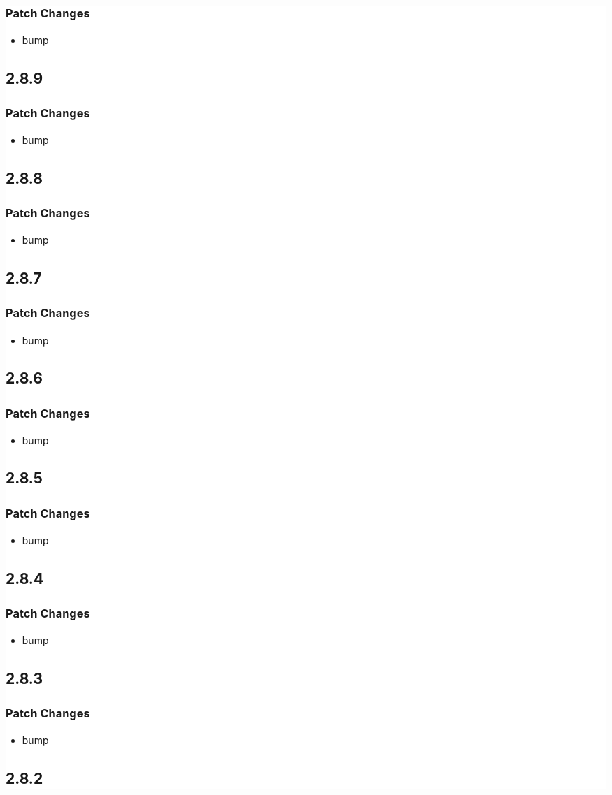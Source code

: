### Patch Changes

- bump

## 2.8.9

### Patch Changes

- bump

## 2.8.8

### Patch Changes

- bump

## 2.8.7

### Patch Changes

- bump

## 2.8.6

### Patch Changes

- bump

## 2.8.5

### Patch Changes

- bump

## 2.8.4

### Patch Changes

- bump

## 2.8.3

### Patch Changes

- bump

## 2.8.2
